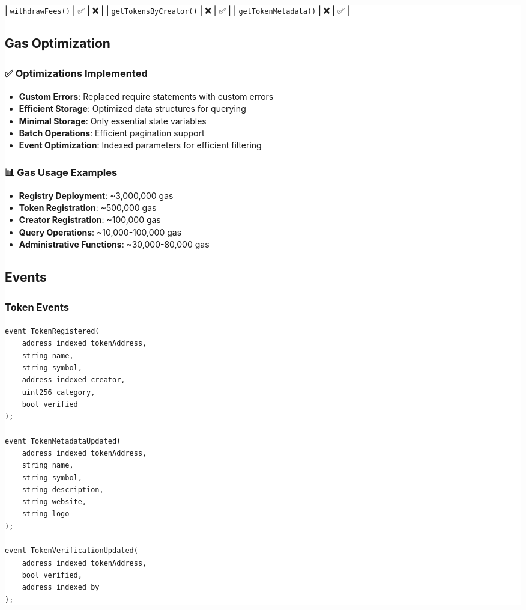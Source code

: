 | `withdrawFees()` | ✅ | ❌ |
| `getTokensByCreator()` | ❌ | ✅ |
| `getTokenMetadata()` | ❌ | ✅ |

## Gas Optimization

### ✅ Optimizations Implemented
- **Custom Errors**: Replaced require statements with custom errors
- **Efficient Storage**: Optimized data structures for querying
- **Minimal Storage**: Only essential state variables
- **Batch Operations**: Efficient pagination support
- **Event Optimization**: Indexed parameters for efficient filtering

### 📊 Gas Usage Examples
- **Registry Deployment**: ~3,000,000 gas
- **Token Registration**: ~500,000 gas
- **Creator Registration**: ~100,000 gas
- **Query Operations**: ~10,000-100,000 gas
- **Administrative Functions**: ~30,000-80,000 gas

## Events

### Token Events
```solidity
event TokenRegistered(
    address indexed tokenAddress,
    string name,
    string symbol,
    address indexed creator,
    uint256 category,
    bool verified
);

event TokenMetadataUpdated(
    address indexed tokenAddress,
    string name,
    string symbol,
    string description,
    string website,
    string logo
);

event TokenVerificationUpdated(
    address indexed tokenAddress,
    bool verified,
    address indexed by
);
```
